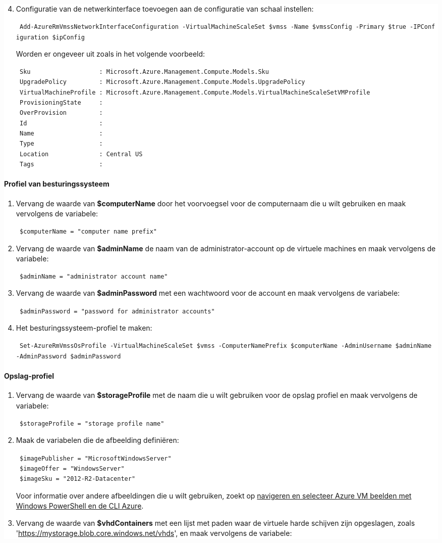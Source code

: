 4. Configuratie van de netwerkinterface toevoegen aan de configuratie van schaal instellen:
        
        Add-AzureRmVmssNetworkInterfaceConfiguration -VirtualMachineScaleSet $vmss -Name $vmssConfig -Primary $true -IPConfiguration $ipConfig
        
    Worden er ongeveer uit zoals in het volgende voorbeeld:

        Sku                   : Microsoft.Azure.Management.Compute.Models.Sku
        UpgradePolicy         : Microsoft.Azure.Management.Compute.Models.UpgradePolicy
        VirtualMachineProfile : Microsoft.Azure.Management.Compute.Models.VirtualMachineScaleSetVMProfile
        ProvisioningState     :
        OverProvision         :
        Id                    :
        Name                  :
        Type                  :
        Location              : Central US
        Tags                  :

#### <a name="operating-system-profile"></a>Profiel van besturingssysteem

1. Vervang de waarde van **$computerName** door het voorvoegsel voor de computernaam die u wilt gebruiken en maak vervolgens de variabele: 

        $computerName = "computer name prefix"
        
2. Vervang de waarde van **$adminName** de naam van de administrator-account op de virtuele machines en maak vervolgens de variabele:

        $adminName = "administrator account name"
        
3. Vervang de waarde van **$adminPassword** met een wachtwoord voor de account en maak vervolgens de variabele:

        $adminPassword = "password for administrator accounts"
        
4. Het besturingssysteem-profiel te maken:

        Set-AzureRmVmssOsProfile -VirtualMachineScaleSet $vmss -ComputerNamePrefix $computerName -AdminUsername $adminName -AdminPassword $adminPassword

#### <a name="storage-profile"></a>Opslag-profiel

1. Vervang de waarde van **$storageProfile** met de naam die u wilt gebruiken voor de opslag profiel en maak vervolgens de variabele:  

        $storageProfile = "storage profile name"
        
2. Maak de variabelen die de afbeelding definiëren:  
      
        $imagePublisher = "MicrosoftWindowsServer"
        $imageOffer = "WindowsServer"
        $imageSku = "2012-R2-Datacenter"
        
    Voor informatie over andere afbeeldingen die u wilt gebruiken, zoekt op [navigeren en selecteer Azure VM beelden met Windows PowerShell en de CLI Azure](../virtual-machines/virtual-machines-windows-cli-ps-findimage.md).
        
3. Vervang de waarde van **$vhdContainers** met een lijst met paden waar de virtuele harde schijven zijn opgeslagen, zoals 'https://mystorage.blob.core.windows.net/vhds', en maak vervolgens de variabele:
       